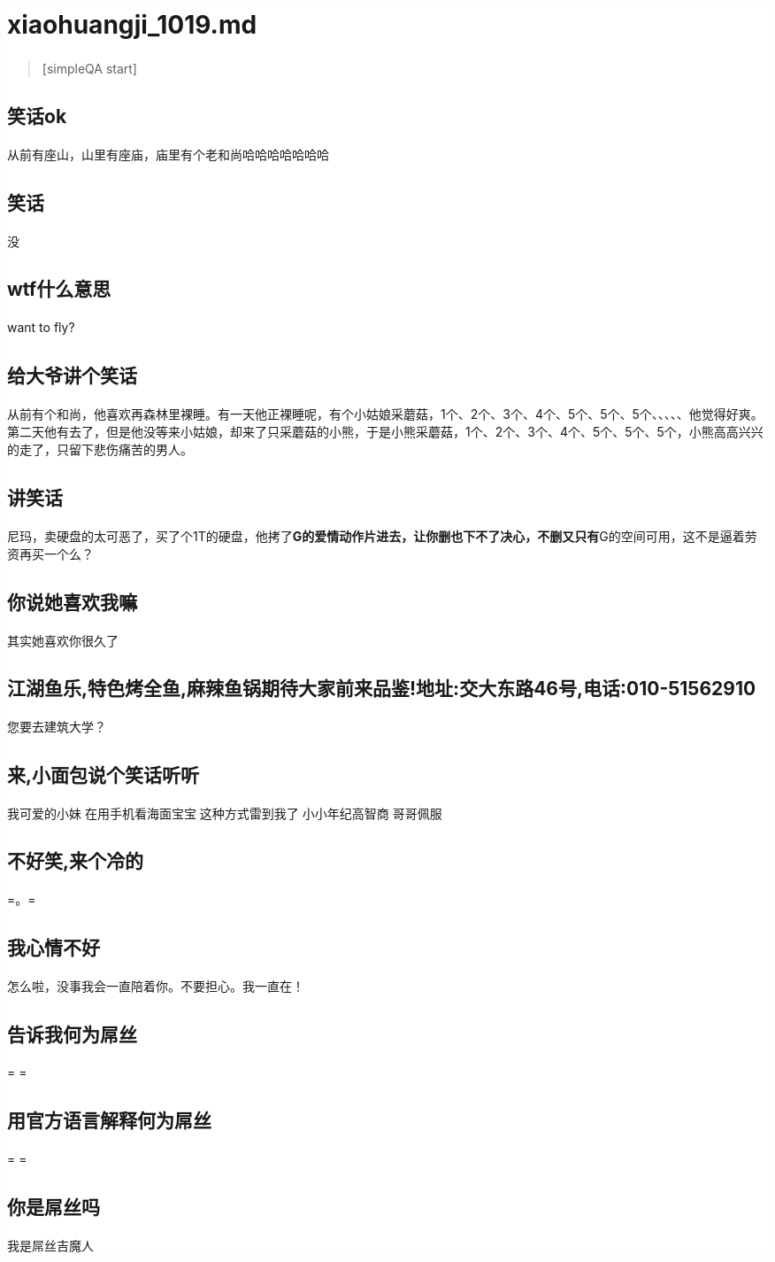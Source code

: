 # xiaohuangji_1019.md


> [simpleQA start]

## 笑话ok
从前有座山，山里有座庙，庙里有个老和尚哈哈哈哈哈哈哈

## 笑话
没

## wtf什么意思
want to fly?

## 给大爷讲个笑话
从前有个和尚，他喜欢再森林里裸睡。有一天他正裸睡呢，有个小姑娘采蘑菇，1个、2个、3个、4个、5个、5个、5个、、、、、他觉得好爽。第二天他有去了，但是他没等来小姑娘，却来了只采蘑菇的小熊，于是小熊采蘑菇，1个、2个、3个、4个、5个、5个、5个，小熊高高兴兴的走了，只留下悲伤痛苦的男人。

## 讲笑话
尼玛，卖硬盘的太可恶了，买了个1T的硬盘，他拷了******G的爱情动作片进去，让你删也下不了决心，不删又只有******G的空间可用，这不是逼着劳资再买一个么？

## 你说她喜欢我嘛
其实她喜欢你很久了

## 江湖鱼乐,特色烤全鱼,麻辣鱼锅期待大家前来品鉴!地址:交大东路46号,电话:010-51562910
您要去建筑大学？

## 来,小面包说个笑话听听
我可爱的小妹 在用手机看海面宝宝 这种方式雷到我了  小小年纪高智商 哥哥佩服

## 不好笑,来个冷的
=。=

## 我心情不好
怎么啦，没事我会一直陪着你。不要担心。我一直在！

## 告诉我何为屌丝
= =

## 用官方语言解释何为屌丝
= =

## 你是屌丝吗
我是屌丝吉魔人
